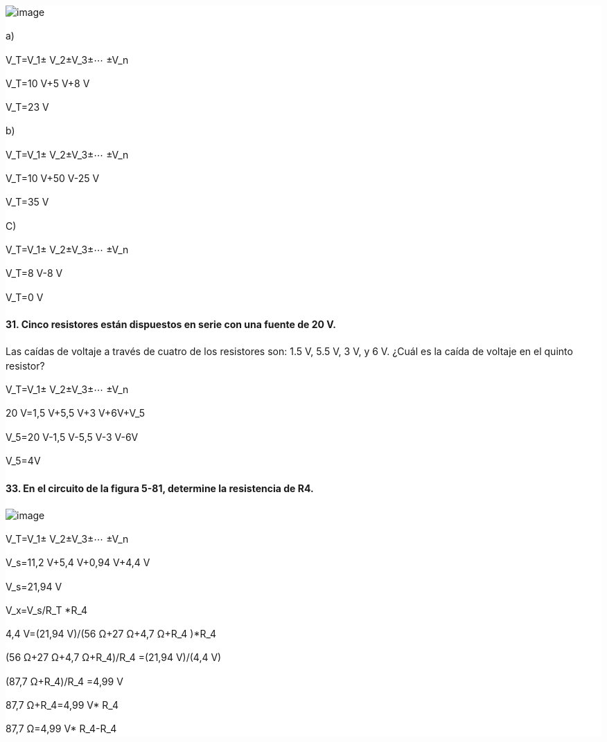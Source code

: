 ![image](https://user-images.githubusercontent.com/116813743/203875674-0dd7a999-bfb3-411c-8439-b2d04f53361b.png)
 
a)

V_T=V_1± V_2±V_3±⋯ ±V_n

V_T=10 V+5 V+8 V

V_T=23 V

b)

V_T=V_1± V_2±V_3±⋯ ±V_n

V_T=10 V+50 V-25 V

V_T=35 V

C)

V_T=V_1± V_2±V_3±⋯ ±V_n

V_T=8 V-8 V

V_T=0 V

#### 31. Cinco resistores están dispuestos en serie con una fuente de 20 V. 
Las caídas de voltaje a través de cuatro de los resistores son: 1.5 V, 5.5 V, 3 V, y 6 V. 
¿Cuál es la caída de voltaje en el quinto resistor? 

V_T=V_1± V_2±V_3±⋯ ±V_n

20 V=1,5 V+5,5 V+3 V+6V+V_5

V_5=20 V-1,5 V-5,5 V-3 V-6V

V_5=4V


#### 33. En el circuito de la figura 5-81, determine la resistencia de R4.

![image](https://user-images.githubusercontent.com/116813743/203875689-9ab56828-2947-4381-bb8a-500064ec18a5.png)
 
V_T=V_1± V_2±V_3±⋯ ±V_n

V_s=11,2 V+5,4 V+0,94 V+4,4 V

V_s=21,94 V

V_x=V_s/R_T  *R_4

4,4 V=(21,94 V)/(56 Ω+27 Ω+4,7 Ω+R_4  )*R_4

(56 Ω+27 Ω+4,7 Ω+R_4)/R_4 =(21,94 V)/(4,4 V)

(87,7 Ω+R_4)/R_4  =4,99 V

87,7 Ω+R_4=4,99 V* R_4

87,7 Ω=4,99 V* R_4-R_4
